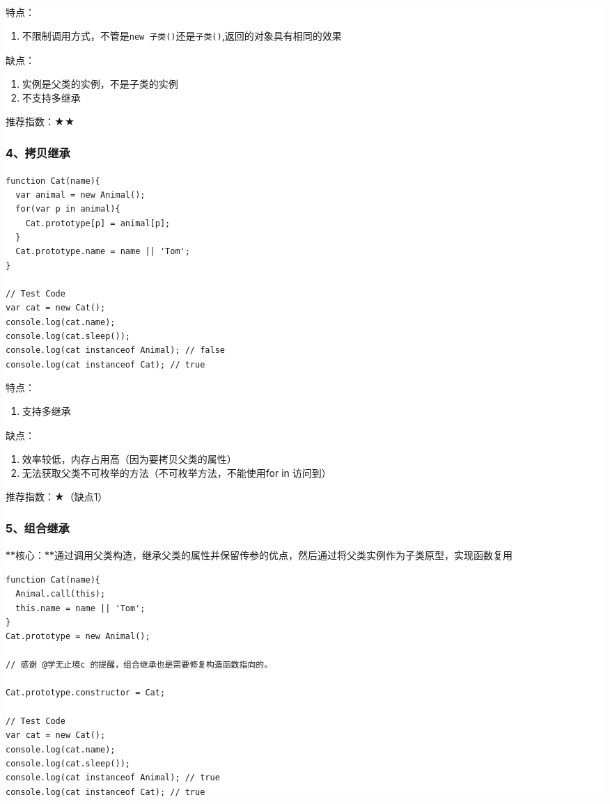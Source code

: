 特点：

1. 不限制调用方式，不管是`new 子类()`还是`子类()`,返回的对象具有相同的效果

缺点：

1. 实例是父类的实例，不是子类的实例
2. 不支持多继承

推荐指数：★★

### 4、拷贝继承

```
function Cat(name){
  var animal = new Animal();
  for(var p in animal){
    Cat.prototype[p] = animal[p];
  }
  Cat.prototype.name = name || 'Tom';
}

// Test Code
var cat = new Cat();
console.log(cat.name);
console.log(cat.sleep());
console.log(cat instanceof Animal); // false
console.log(cat instanceof Cat); // true
```

特点：

1. 支持多继承

缺点：

1. 效率较低，内存占用高（因为要拷贝父类的属性）
2. 无法获取父类不可枚举的方法（不可枚举方法，不能使用for in 访问到）

推荐指数：★（缺点1）

### 5、组合继承

**核心：**通过调用父类构造，继承父类的属性并保留传参的优点，然后通过将父类实例作为子类原型，实现函数复用

```
function Cat(name){
  Animal.call(this);
  this.name = name || 'Tom';
}
Cat.prototype = new Animal();

// 感谢 @学无止境c 的提醒，组合继承也是需要修复构造函数指向的。

Cat.prototype.constructor = Cat;

// Test Code
var cat = new Cat();
console.log(cat.name);
console.log(cat.sleep());
console.log(cat instanceof Animal); // true
console.log(cat instanceof Cat); // true
```
